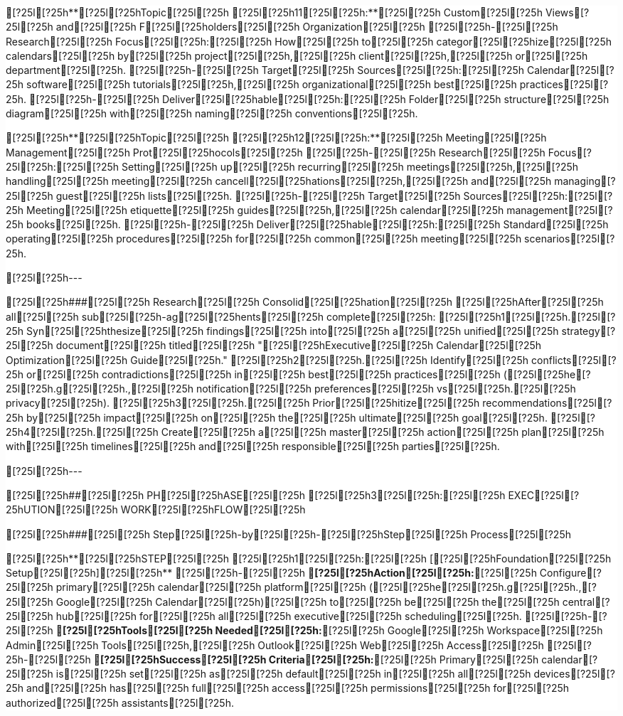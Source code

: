 [?25l[?25h**[?25l[?25hTopic[?25l[?25h [?25l[?25h11[?25l[?25h:**[?25l[?25h Custom[?25l[?25h Views[?25l[?25h and[?25l[?25h F[?25l[?25holders[?25l[?25h Organization[?25l[?25h
[?25l[?25h-[?25l[?25h Research[?25l[?25h Focus[?25l[?25h:[?25l[?25h How[?25l[?25h to[?25l[?25h categor[?25l[?25hize[?25l[?25h calendars[?25l[?25h by[?25l[?25h project[?25l[?25h,[?25l[?25h client[?25l[?25h,[?25l[?25h or[?25l[?25h department[?25l[?25h.
[?25l[?25h-[?25l[?25h Target[?25l[?25h Sources[?25l[?25h:[?25l[?25h Calendar[?25l[?25h software[?25l[?25h tutorials[?25l[?25h,[?25l[?25h organizational[?25l[?25h best[?25l[?25h practices[?25l[?25h.
[?25l[?25h-[?25l[?25h Deliver[?25l[?25hable[?25l[?25h:[?25l[?25h Folder[?25l[?25h structure[?25l[?25h diagram[?25l[?25h with[?25l[?25h naming[?25l[?25h conventions[?25l[?25h.

[?25l[?25h**[?25l[?25hTopic[?25l[?25h [?25l[?25h12[?25l[?25h:**[?25l[?25h Meeting[?25l[?25h Management[?25l[?25h Prot[?25l[?25hocols[?25l[?25h
[?25l[?25h-[?25l[?25h Research[?25l[?25h Focus[?25l[?25h:[?25l[?25h Setting[?25l[?25h up[?25l[?25h recurring[?25l[?25h meetings[?25l[?25h,[?25l[?25h handling[?25l[?25h meeting[?25l[?25h cancell[?25l[?25hations[?25l[?25h,[?25l[?25h and[?25l[?25h managing[?25l[?25h guest[?25l[?25h lists[?25l[?25h.
[?25l[?25h-[?25l[?25h Target[?25l[?25h Sources[?25l[?25h:[?25l[?25h Meeting[?25l[?25h etiquette[?25l[?25h guides[?25l[?25h,[?25l[?25h calendar[?25l[?25h management[?25l[?25h books[?25l[?25h.
[?25l[?25h-[?25l[?25h Deliver[?25l[?25hable[?25l[?25h:[?25l[?25h Standard[?25l[?25h operating[?25l[?25h procedures[?25l[?25h for[?25l[?25h common[?25l[?25h meeting[?25l[?25h scenarios[?25l[?25h.

[?25l[?25h---

[?25l[?25h###[?25l[?25h Research[?25l[?25h Consolid[?25l[?25hation[?25l[?25h
[?25l[?25hAfter[?25l[?25h all[?25l[?25h sub[?25l[?25h-ag[?25l[?25hents[?25l[?25h complete[?25l[?25h:
[?25l[?25h1[?25l[?25h.[?25l[?25h Syn[?25l[?25hthesize[?25l[?25h findings[?25l[?25h into[?25l[?25h a[?25l[?25h unified[?25l[?25h strategy[?25l[?25h document[?25l[?25h titled[?25l[?25h "[?25l[?25hExecutive[?25l[?25h Calendar[?25l[?25h Optimization[?25l[?25h Guide[?25l[?25h."
[?25l[?25h2[?25l[?25h.[?25l[?25h Identify[?25l[?25h conflicts[?25l[?25h or[?25l[?25h contradictions[?25l[?25h in[?25l[?25h best[?25l[?25h practices[?25l[?25h ([?25l[?25he[?25l[?25h.g[?25l[?25h.,[?25l[?25h notification[?25l[?25h preferences[?25l[?25h vs[?25l[?25h.[?25l[?25h privacy[?25l[?25h).
[?25l[?25h3[?25l[?25h.[?25l[?25h Prior[?25l[?25hitize[?25l[?25h recommendations[?25l[?25h by[?25l[?25h impact[?25l[?25h on[?25l[?25h the[?25l[?25h ultimate[?25l[?25h goal[?25l[?25h.
[?25l[?25h4[?25l[?25h.[?25l[?25h Create[?25l[?25h a[?25l[?25h master[?25l[?25h action[?25l[?25h plan[?25l[?25h with[?25l[?25h timelines[?25l[?25h and[?25l[?25h responsible[?25l[?25h parties[?25l[?25h.

[?25l[?25h---

[?25l[?25h##[?25l[?25h PH[?25l[?25hASE[?25l[?25h [?25l[?25h3[?25l[?25h:[?25l[?25h EXEC[?25l[?25hUTION[?25l[?25h WORK[?25l[?25hFLOW[?25l[?25h

[?25l[?25h###[?25l[?25h Step[?25l[?25h-by[?25l[?25h-[?25l[?25hStep[?25l[?25h Process[?25l[?25h

[?25l[?25h**[?25l[?25hSTEP[?25l[?25h [?25l[?25h1[?25l[?25h:[?25l[?25h [[?25l[?25hFoundation[?25l[?25h Setup[?25l[?25h][?25l[?25h**
[?25l[?25h-[?25l[?25h **[?25l[?25hAction[?25l[?25h:**[?25l[?25h Configure[?25l[?25h primary[?25l[?25h calendar[?25l[?25h platform[?25l[?25h ([?25l[?25he[?25l[?25h.g[?25l[?25h.,[?25l[?25h Google[?25l[?25h Calendar[?25l[?25h)[?25l[?25h to[?25l[?25h be[?25l[?25h the[?25l[?25h central[?25l[?25h hub[?25l[?25h for[?25l[?25h all[?25l[?25h executive[?25l[?25h scheduling[?25l[?25h.
[?25l[?25h-[?25l[?25h **[?25l[?25hTools[?25l[?25h Needed[?25l[?25h:**[?25l[?25h Google[?25l[?25h Workspace[?25l[?25h Admin[?25l[?25h Tools[?25l[?25h,[?25l[?25h Outlook[?25l[?25h Web[?25l[?25h Access[?25l[?25h
[?25l[?25h-[?25l[?25h **[?25l[?25hSuccess[?25l[?25h Criteria[?25l[?25h:**[?25l[?25h Primary[?25l[?25h calendar[?25l[?25h is[?25l[?25h set[?25l[?25h as[?25l[?25h default[?25l[?25h in[?25l[?25h all[?25l[?25h devices[?25l[?25h and[?25l[?25h has[?25l[?25h full[?25l[?25h access[?25l[?25h permissions[?25l[?25h for[?25l[?25h authorized[?25l[?25h assistants[?25l[?25h.
